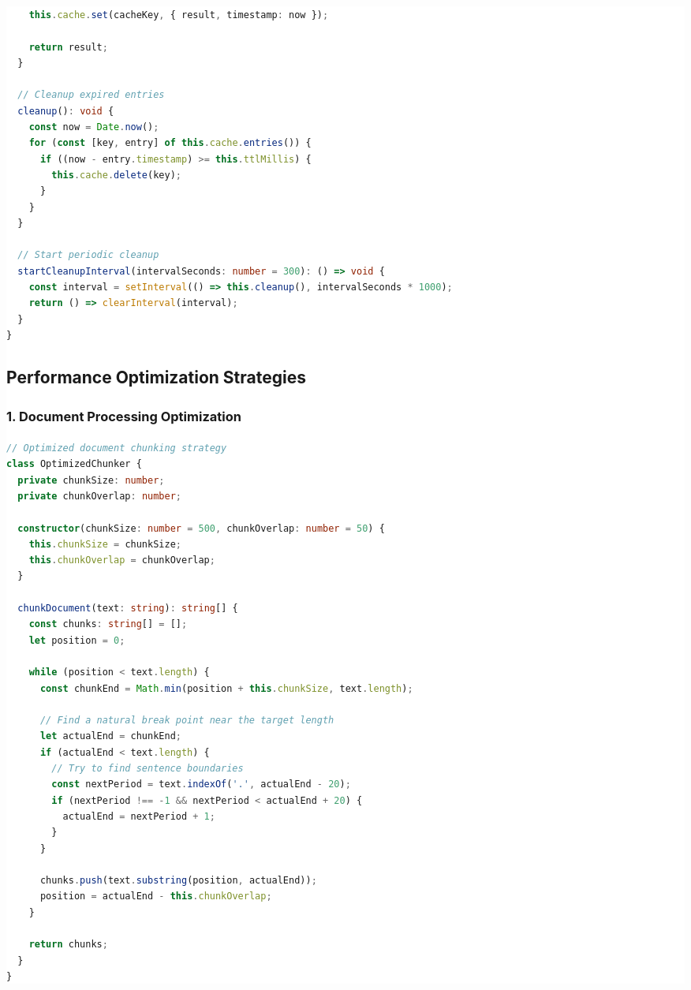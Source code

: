 ```typescript
    this.cache.set(cacheKey, { result, timestamp: now });
    
    return result;
  }
  
  // Cleanup expired entries
  cleanup(): void {
    const now = Date.now();
    for (const [key, entry] of this.cache.entries()) {
      if ((now - entry.timestamp) >= this.ttlMillis) {
        this.cache.delete(key);
      }
    }
  }
  
  // Start periodic cleanup
  startCleanupInterval(intervalSeconds: number = 300): () => void {
    const interval = setInterval(() => this.cleanup(), intervalSeconds * 1000);
    return () => clearInterval(interval);
  }
}
```

## Performance Optimization Strategies

### 1. Document Processing Optimization

```typescript
// Optimized document chunking strategy
class OptimizedChunker {
  private chunkSize: number;
  private chunkOverlap: number;
  
  constructor(chunkSize: number = 500, chunkOverlap: number = 50) {
    this.chunkSize = chunkSize;
    this.chunkOverlap = chunkOverlap;
  }
  
  chunkDocument(text: string): string[] {
    const chunks: string[] = [];
    let position = 0;
    
    while (position < text.length) {
      const chunkEnd = Math.min(position + this.chunkSize, text.length);
      
      // Find a natural break point near the target length
      let actualEnd = chunkEnd;
      if (actualEnd < text.length) {
        // Try to find sentence boundaries
        const nextPeriod = text.indexOf('.', actualEnd - 20);
        if (nextPeriod !== -1 && nextPeriod < actualEnd + 20) {
          actualEnd = nextPeriod + 1;
        }
      }
      
      chunks.push(text.substring(position, actualEnd));
      position = actualEnd - this.chunkOverlap;
    }
    
    return chunks;
  }
}

```